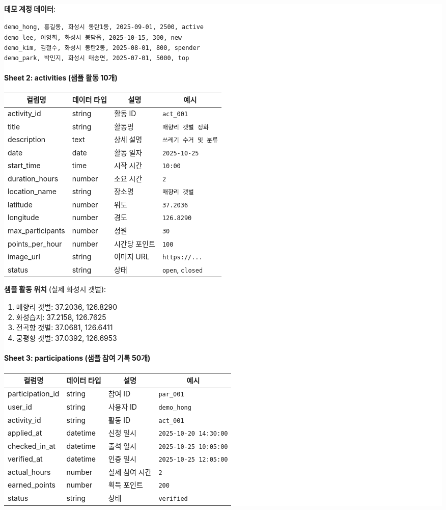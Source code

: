 **데모 계정 데이터**:
```
demo_hong, 홍길동, 화성시 동탄1동, 2025-09-01, 2500, active
demo_lee, 이영희, 화성시 봉담읍, 2025-10-15, 300, new
demo_kim, 김철수, 화성시 동탄2동, 2025-08-01, 800, spender
demo_park, 박민지, 화성시 매송면, 2025-07-01, 5000, top
```

#### Sheet 2: activities (샘플 활동 10개)
| 컬럼명 | 데이터 타입 | 설명 | 예시 |
|--------|-------------|------|------|
| activity_id | string | 활동 ID | `act_001` |
| title | string | 활동명 | `매향리 갯벌 정화` |
| description | text | 상세 설명 | `쓰레기 수거 및 분류` |
| date | date | 활동 일자 | `2025-10-25` |
| start_time | time | 시작 시간 | `10:00` |
| duration_hours | number | 소요 시간 | `2` |
| location_name | string | 장소명 | `매향리 갯벌` |
| latitude | number | 위도 | `37.2036` |
| longitude | number | 경도 | `126.8290` |
| max_participants | number | 정원 | `30` |
| points_per_hour | number | 시간당 포인트 | `100` |
| image_url | string | 이미지 URL | `https://...` |
| status | string | 상태 | `open`, `closed` |

**샘플 활동 위치** (실제 화성시 갯벌):
1. 매향리 갯벌: 37.2036, 126.8290
2. 화성습지: 37.2158, 126.7625
3. 전곡항 갯벌: 37.0681, 126.6411
4. 궁평항 갯벌: 37.0392, 126.6953

#### Sheet 3: participations (샘플 참여 기록 50개)
| 컬럼명 | 데이터 타입 | 설명 | 예시 |
|--------|-------------|------|------|
| participation_id | string | 참여 ID | `par_001` |
| user_id | string | 사용자 ID | `demo_hong` |
| activity_id | string | 활동 ID | `act_001` |
| applied_at | datetime | 신청 일시 | `2025-10-20 14:30:00` |
| checked_in_at | datetime | 출석 일시 | `2025-10-25 10:05:00` |
| verified_at | datetime | 인증 일시 | `2025-10-25 12:05:00` |
| actual_hours | number | 실제 참여 시간 | `2` |
| earned_points | number | 획득 포인트 | `200` |
| status | string | 상태 | `verified` |

